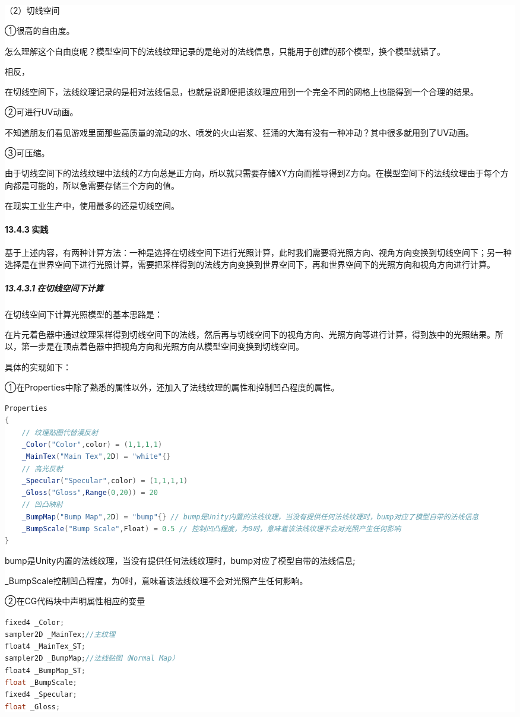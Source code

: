 （2）切线空间

①很高的自由度。

怎么理解这个自由度呢？模型空间下的法线纹理记录的是绝对的法线信息，只能用于创建的那个模型，换个模型就错了。

相反，

在切线空间下，法线纹理记录的是相对法线信息，也就是说即便把该纹理应用到一个完全不同的网格上也能得到一个合理的结果。

②可进行UV动画。

不知道朋友们看见游戏里面那些高质量的流动的水、喷发的火山岩浆、狂涌的大海有没有一种冲动？其中很多就用到了UV动画。

③可压缩。

由于切线空间下的法线纹理中法线的Z方向总是正方向，所以就只需要存储XY方向而推导得到Z方向。在模型空间下的法线纹理由于每个方向都是可能的，所以急需要存储三个方向的值。

在现实工业生产中，使用最多的还是切线空间。

#### 13.4.3 实践

基于上述内容，有两种计算方法：一种是选择在切线空间下进行光照计算，此时我们需要将光照方向、视角方向变换到切线空间下；另一种选择是在世界空间下进行光照计算，需要把采样得到的法线方向变换到世界空间下，再和世界空间下的光照方向和视角方向进行计算。

##### 13.4.3.1 在切线空间下计算

在切线空间下计算光照模型的基本思路是：

在片元着色器中通过纹理采样得到切线空间下的法线，然后再与切线空间下的视角方向、光照方向等进行计算，得到族中的光照结果。所以，第一步是在顶点着色器中把视角方向和光照方向从模型空间变换到切线空间。

具体的实现如下：

①在Properties中除了熟悉的属性以外，还加入了法线纹理的属性和控制凹凸程度的属性。

```c#
Properties
{
	// 纹理贴图代替漫反射
	_Color("Color",color) = (1,1,1,1)
	_MainTex("Main Tex",2D) = "white"{}
	// 高光反射
	_Specular("Specular",color) = (1,1,1,1)
	_Gloss("Gloss",Range(0,20)) = 20
	// 凹凸映射
	_BumpMap("Bump Map",2D) = "bump"{} // bump是Unity内置的法线纹理，当没有提供任何法线纹理时，bump对应了模型自带的法线信息
	_BumpScale("Bump Scale",Float) = 0.5 // 控制凹凸程度，为0时，意味着该法线纹理不会对光照产生任何影响
}
```

bump是Unity内置的法线纹理，当没有提供任何法线纹理时，bump对应了模型自带的法线信息;

_BumpScale控制凹凸程度，为0时，意味着该法线纹理不会对光照产生任何影响。

②在CG代码块中声明属性相应的变量

```c#
fixed4 _Color;
sampler2D _MainTex;//主纹理
float4 _MainTex_ST;
sampler2D _BumpMap;//法线贴图（Normal Map）
float4 _BumpMap_ST;
float _BumpScale;
fixed4 _Specular;
float _Gloss;
```
